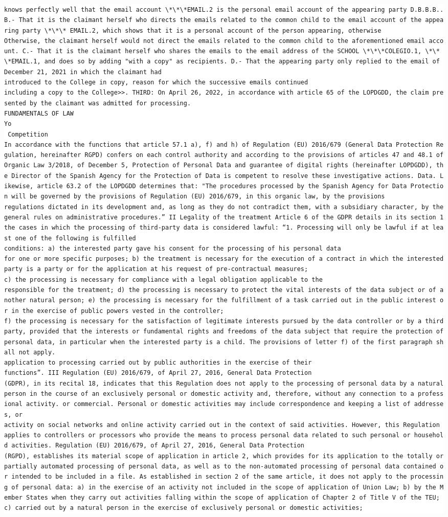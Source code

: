 ```
knows perfectly well that the email account \*\*\*EMAIL.2 is the personal email account of the appearing party D.B.B.B.. B.- That it is the claimant herself who directs the emails related to the common child to the email account of the appearing party \*\*\* EMAIL.2, which shows that it is a personal account of the person appearing, otherwise
Otherwise, the claimant herself would not direct the emails related to the common child to the aforementioned email account. C.- That it is the claimant herself who shares the emails to the email address of the SCHOOL \*\*\*COLEGIO.1, \*\*\*EMAIL.1, and does so by adding "with a copy" as recipients. D.- That the appearing party only replied to the email of December 21, 2021 in which the claimant had
introduced to the College in copy, reason for which the successive emails continued
including a copy to the College>>. THIRD: On April 26, 2022, in accordance with article 65 of the LOPDGDD, the claim presented by the claimant was admitted for processing.
FUNDAMENTALS OF LAW
Yo
 Competition
In accordance with the functions that article 57.1 a), f) and h) of Regulation (EU) 2016/679 (General Data Protection Regulation, hereinafter RGPD) confers on each control authority and according to the provisions of articles 47 and 48.1 of Organic Law 3/2018, of December 5, Protection of Personal Data and guarantee of digital rights (hereinafter LOPDGDD), the Director of the Spanish Agency for the Protection of Data is competent to resolve these investigative actions. Data. Likewise, article 63.2 of the LOPDGDD determines that: "The procedures processed by the Spanish Agency for Data Protection will be governed by the provisions of Regulation (EU) 2016/679, in this organic law, by the provisions
regulations dictated in its development and, as long as they do not contradict them, with a subsidiary character, by the general rules on administrative procedures.” II Legality of the treatment Article 6 of the GDPR details in its section 1 the cases in which the processing of third-party data is considered lawful: “1. Processing will only be lawful if at least one of the following is fulfilled
conditions: a) the interested party gave his consent for the processing of his personal data
for one or more specific purposes; b) the treatment is necessary for the execution of a contract in which the interested party is a party or for the application at his request of pre-contractual measures;
c) the processing is necessary for compliance with a legal obligation applicable to the
responsible for the treatment; d) the processing is necessary to protect the vital interests of the data subject or of another natural person; e) the processing is necessary for the fulfillment of a task carried out in the public interest or in the exercise of public powers vested in the controller;
f) the processing is necessary for the satisfaction of legitimate interests pursued by the data controller or by a third party, provided that the interests or fundamental rights and freedoms of the data subject that require the protection of personal data, in particular when the interested party is a child. The provisions of letter f) of the first paragraph shall not apply.
application to processing carried out by public authorities in the exercise of their
functions”. III Regulation (EU) 2016/679, of April 27, 2016, General Data Protection
(GDPR), in its recital 18, indicates that this Regulation does not apply to the processing of personal data by a natural person in the course of an exclusively personal or domestic activity and, therefore, without any connection to a professional activity. or commercial. Personal or domestic activities may include correspondence and keeping a list of addresses, or
activity on social networks and online activity carried out in the context of said activities. However, this Regulation applies to controllers or processors who provide the means to process personal data related to such personal or household activities. Regulation (EU) 2016/679, of April 27, 2016, General Data Protection
(RGPD), establishes its material scope of application in article 2, which provides for its application to the totally or partially automated processing of personal data, as well as to the non-automated processing of personal data contained or intended to be included in a file. As established in section 2 of the same article, it does not apply to the processing of personal data: a) in the exercise of an activity not included in the scope of application of Union Law; b) by the Member States when they carry out activities falling within the scope of application of Chapter 2 of Title V of the TEU;
c) carried out by a natural person in the exercise of exclusively personal or domestic activities;
```